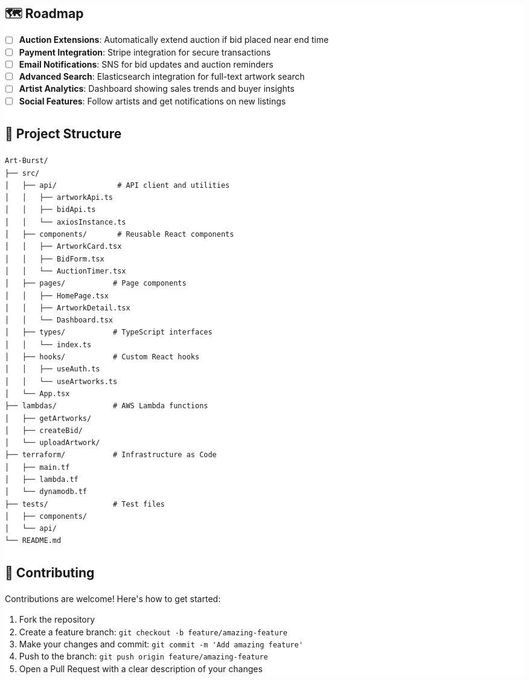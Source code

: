 ## 🗺️ Roadmap

- [ ] **Auction Extensions**: Automatically extend auction if bid placed near end time
- [ ] **Payment Integration**: Stripe integration for secure transactions
- [ ] **Email Notifications**: SNS for bid updates and auction reminders
- [ ] **Advanced Search**: Elasticsearch integration for full-text artwork search
- [ ] **Artist Analytics**: Dashboard showing sales trends and buyer insights
- [ ] **Social Features**: Follow artists and get notifications on new listings

## 📄 Project Structure

```
Art-Burst/
├── src/
│   ├── api/              # API client and utilities
│   │   ├── artworkApi.ts
│   │   ├── bidApi.ts
│   │   └── axiosInstance.ts
│   ├── components/       # Reusable React components
│   │   ├── ArtworkCard.tsx
│   │   ├── BidForm.tsx
│   │   └── AuctionTimer.tsx
│   ├── pages/           # Page components
│   │   ├── HomePage.tsx
│   │   ├── ArtworkDetail.tsx
│   │   └── Dashboard.tsx
│   ├── types/           # TypeScript interfaces
│   │   └── index.ts
│   ├── hooks/           # Custom React hooks
│   │   ├── useAuth.ts
│   │   └── useArtworks.ts
│   └── App.tsx
├── lambdas/             # AWS Lambda functions
│   ├── getArtworks/
│   ├── createBid/
│   └── uploadArtwork/
├── terraform/           # Infrastructure as Code
│   ├── main.tf
│   ├── lambda.tf
│   └── dynamodb.tf
├── tests/               # Test files
│   ├── components/
│   └── api/
└── README.md
```

## 🤝 Contributing

Contributions are welcome! Here's how to get started:

1. Fork the repository
2. Create a feature branch: `git checkout -b feature/amazing-feature`
3. Make your changes and commit: `git commit -m 'Add amazing feature'`
4. Push to the branch: `git push origin feature/amazing-feature`
5. Open a Pull Request with a clear description of your changes
